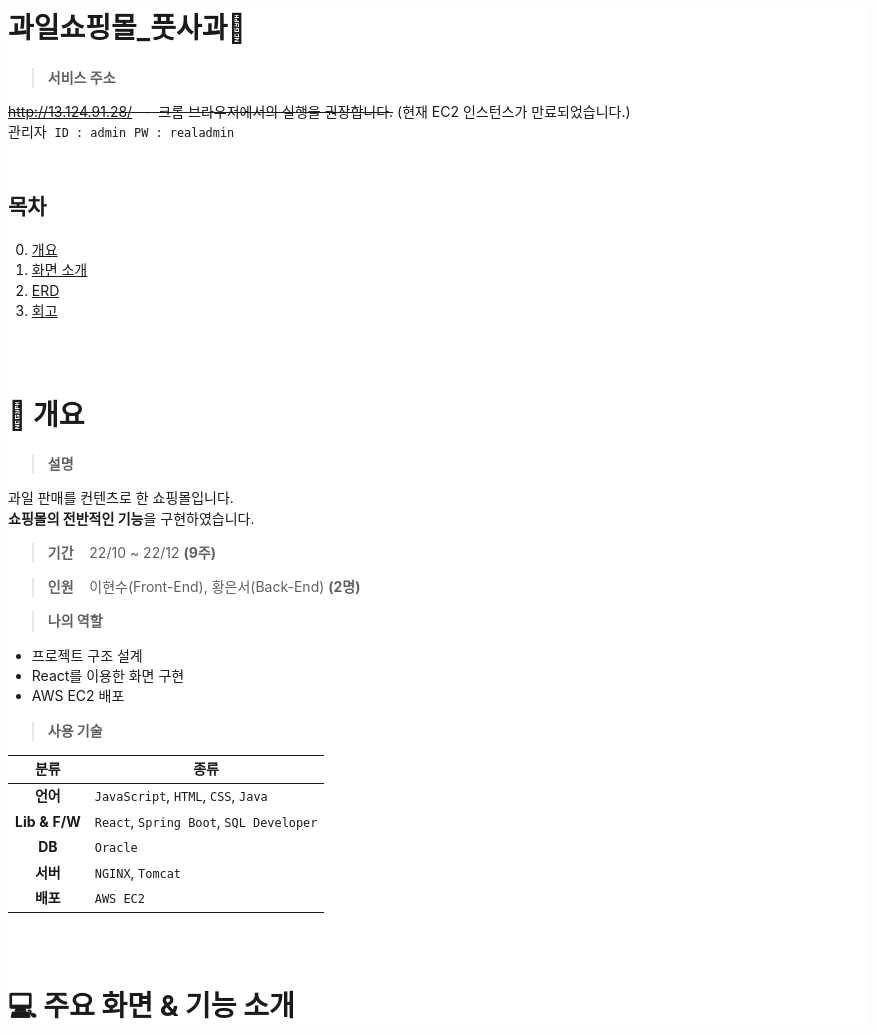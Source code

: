 과일쇼핑몰_풋사과🍏
=================================


> **서비스 주소**

~~http://13.124.91.28/ &nbsp;&nbsp;-&nbsp;&nbsp;크롬 브라우저에서의 실행을 권장합니다.~~ (현재 EC2 인스턴스가 만료되었습니다.)  
관리자 &nbsp;`ID : admin` &nbsp;`PW : realadmin`  
<br>


## 목차

0. [개요](#-%EA%B0%9C%EC%9A%94)  
1. [화면 소개](#-%EC%A3%BC%EC%9A%94-%ED%99%94%EB%A9%B4--%EA%B8%B0%EB%8A%A5-%EC%86%8C%EA%B0%9C)  
2. [ERD](#-erd)  
3. [회고](#-%ED%9A%8C%EA%B3%A0)  
<br/>



# 📝 개요 

> **설명**

과일 판매를 컨텐츠로 한 쇼핑몰입니다.   
**쇼핑몰의 전반적인 기능**을 구현하였습니다.   

> **기간** &nbsp;&nbsp; 22/10 ~ 22/12 **(9주)**

> **인원** &nbsp;&nbsp; 이현수(Front-End), 황은서(Back-End) **(2명)**

> **나의 역할**

 * 프로젝트 구조 설계
 * React를 이용한 화면 구현
 * AWS EC2 배포

> **사용 기술**

| 분류 | 종류 |
|:---:|---|
| **언어** | `JavaScript`, `HTML`, `CSS`, `Java` |
| **Lib & F/W** | `React`, `Spring Boot`, `SQL Developer` |
| **DB** | `Oracle` | 
| **서버** | `NGINX`, `Tomcat` |
| **배포** | `AWS EC2` |<br>
<br/>



# 💻 주요 화면 & 기능 소개
